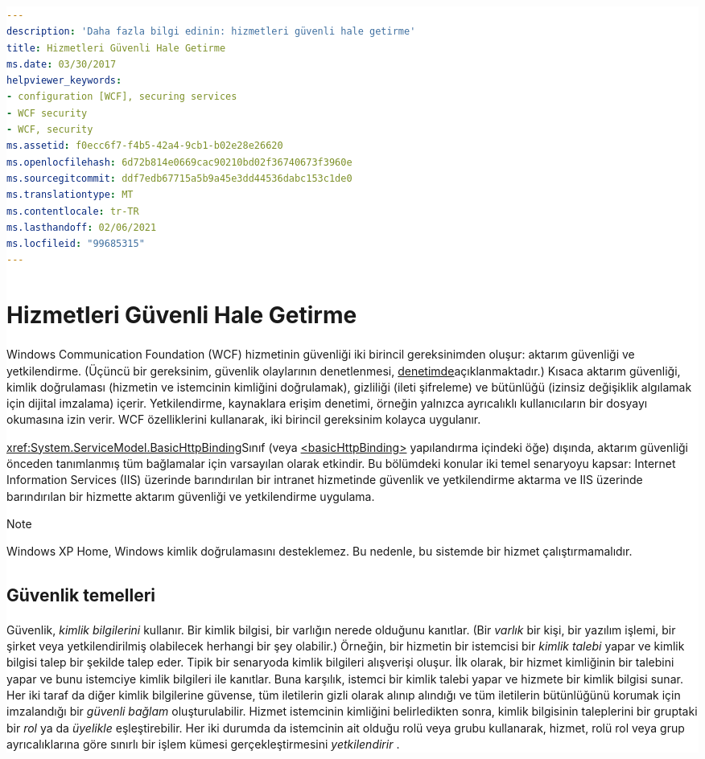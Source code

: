 ```yaml
---
description: 'Daha fazla bilgi edinin: hizmetleri güvenli hale getirme'
title: Hizmetleri Güvenli Hale Getirme
ms.date: 03/30/2017
helpviewer_keywords:
- configuration [WCF], securing services
- WCF security
- WCF, security
ms.assetid: f0ecc6f7-f4b5-42a4-9cb1-b02e28e26620
ms.openlocfilehash: 6d72b814e0669cac90210bd02f36740673f3960e
ms.sourcegitcommit: ddf7edb67715a5b9a45e3dd44536dabc153c1de0
ms.translationtype: MT
ms.contentlocale: tr-TR
ms.lasthandoff: 02/06/2021
ms.locfileid: "99685315"
---
```

# <a name="securing-services"></a>Hizmetleri Güvenli Hale Getirme

Windows Communication Foundation (WCF) hizmetinin güvenliği iki birincil gereksinimden oluşur: aktarım güvenliği ve yetkilendirme. (Üçüncü bir gereksinim, güvenlik olaylarının denetlenmesi, [denetimde](./feature-details/auditing-security-events.md)açıklanmaktadır.) Kısaca aktarım güvenliği, kimlik doğrulaması (hizmetin ve istemcinin kimliğini doğrulamak), gizliliği (ileti şifreleme) ve bütünlüğü (izinsiz değişiklik algılamak için dijital imzalama) içerir. Yetkilendirme, kaynaklara erişim denetimi, örneğin yalnızca ayrıcalıklı kullanıcıların bir dosyayı okumasına izin verir. WCF özelliklerini kullanarak, iki birincil gereksinim kolayca uygulanır.  
  
 <xref:System.ServiceModel.BasicHttpBinding>Sınıf (veya [\<basicHttpBinding>](../configure-apps/file-schema/wcf/basichttpbinding.md) yapılandırma içindeki öğe) dışında, aktarım güvenliği önceden tanımlanmış tüm bağlamalar için varsayılan olarak etkindir. Bu bölümdeki konular iki temel senaryoyu kapsar: Internet Information Services (IIS) üzerinde barındırılan bir intranet hizmetinde güvenlik ve yetkilendirme aktarma ve IIS üzerinde barındırılan bir hizmette aktarım güvenliği ve yetkilendirme uygulama.  
  
> [!NOTE]
> Windows XP Home, Windows kimlik doğrulamasını desteklemez. Bu nedenle, bu sistemde bir hizmet çalıştırmamalıdır.  
  
## <a name="security-basics"></a>Güvenlik temelleri  

 Güvenlik, *kimlik bilgilerini* kullanır. Bir kimlik bilgisi, bir varlığın nerede olduğunu kanıtlar. (Bir *varlık* bir kişi, bir yazılım işlemi, bir şirket veya yetkilendirilmiş olabilecek herhangi bir şey olabilir.) Örneğin, bir hizmetin bir istemcisi bir *kimlik* *talebi* yapar ve kimlik bilgisi talep bir şekilde talep eder. Tipik bir senaryoda kimlik bilgileri alışverişi oluşur. İlk olarak, bir hizmet kimliğinin bir talebini yapar ve bunu istemciye kimlik bilgileri ile kanıtlar. Buna karşılık, istemci bir kimlik talebi yapar ve hizmete bir kimlik bilgisi sunar. Her iki taraf da diğer kimlik bilgilerine güvense, tüm iletilerin gizli olarak alınıp alındığı ve tüm iletilerin bütünlüğünü korumak için imzalandığı bir *güvenli bağlam* oluşturulabilir. Hizmet istemcinin kimliğini belirledikten sonra, kimlik bilgisinin taleplerini bir gruptaki bir *rol* ya da *üyelikle* eşleştirebilir. Her iki durumda da istemcinin ait olduğu rolü veya grubu kullanarak, hizmet, rolü rol veya grup ayrıcalıklarına göre sınırlı bir işlem kümesi gerçekleştirmesini *yetkilendirir* .  
  